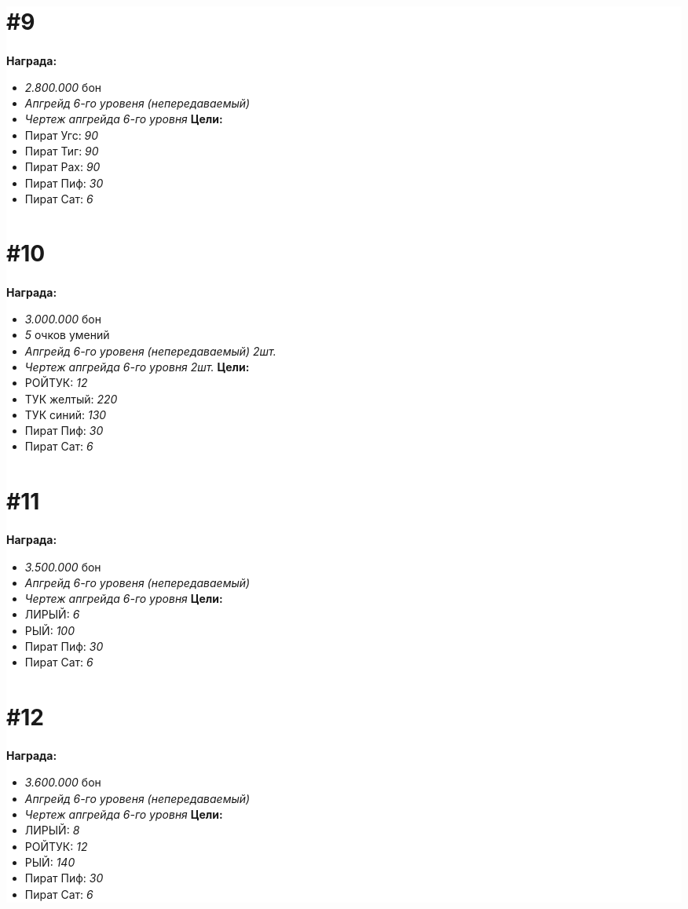 # #9
**Награда:**
- *2.800.000* бон
- *Апгрейд 6-го уровеня (непередаваемый)*
- *Чертеж апгрейда 6-го уровня*
**Цели:**
- Пират Угс: *90*
- Пират Тиг: *90*
- Пират Рах: *90*
- Пират Пиф: *30*
- Пират Сат: *6*

# #10
**Награда:**
- *3.000.000* бон
- *5* очков умений
- *Апгрейд 6-го уровеня (непередаваемый) 2шт.*
- *Чертеж апгрейда 6-го уровня 2шт.*
**Цели:**
- РОЙТУК: *12*
- ТУК желтый: *220*
- ТУК синий: *130*
- Пират Пиф: *30*
- Пират Сат: *6*

# #11
**Награда:**
- *3.500.000* бон
- *Апгрейд 6-го уровеня (непередаваемый)*
- *Чертеж апгрейда 6-го уровня*
**Цели:**
- ЛИРЫЙ: *6*
- РЫЙ: *100*
- Пират Пиф: *30*
- Пират Сат: *6*

# #12
**Награда:**
- *3.600.000* бон
- *Апгрейд 6-го уровеня (непередаваемый)*
- *Чертеж апгрейда 6-го уровня*
**Цели:**
- ЛИРЫЙ: *8*
- РОЙТУК: *12*
- РЫЙ: *140*
- Пират Пиф: *30*
- Пират Сат: *6*
